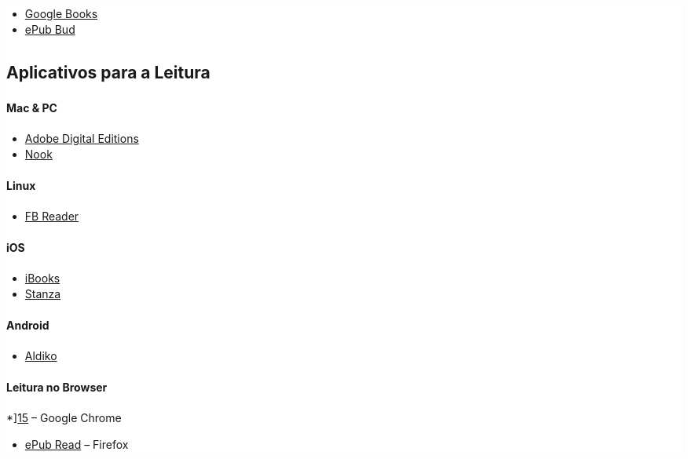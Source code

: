   * [Google Books][7]
  * [ePub Bud][8]

## Aplicativos para a Leitura

#### Mac & PC

  * [Adobe Digital Editions][9]
  * [Nook][10]

#### Linux

  * [FB Reader][11]

#### iOS

  * [iBooks][12]
  * [Stanza][13]

#### Android

  * [Aldiko][14]

#### Leitura no Browser

  *][15] &#8211; Google Chrome
  * [ePub Read][16] &#8211; Firefox

 [1]: http://idpf.org/ "IDPF"
 [2]: https://raw.githubusercontent.com/diegoeis/tableless-static-images/master/2012/01/meulivro.epub_.zip
 [3]: http://code.google.com/p/sigil/ "Sigil"
 [4]: http://idpf.org/epub "IDPF"
 [5]: http://code.google.com/p/epubcheck/ "ePub Check"
 [6]: http://www.hxa.name/articles/content/epub-guide_hxa7241_2007.html "Epub Format Construction Guide"
 [7]: http://books.google.com.br/ "Google Books"
 [8]: http://www.epubbud.com/ "ePub Bud"
 [9]: http://www.adobe.com/products/digitaleditions/ "Adobe Digital Editions "
 [10]: http://www.barnesandnoble.com/u/free-nook-apps/379002321/ "Nook"
 [11]: http://www.fbreader.org/ "FB Reader"
 [12]: http://www.apple.com/br/ipad/built-in-apps/ibooks.html "iBooks"
 [13]: http://itunes.apple.com/br/app/stanza/id284956128?mt=8 "Stanza"
 [14]: http://www.aldiko.com/ "Aldiko"
 [15]: https://chrome.google.com/webstore/detail/ghgnmgfdoiplfmhgghbmlphanpfmjble "Magic Scroll "
 [16]: http://www.epubread.com/ "ePub Read"